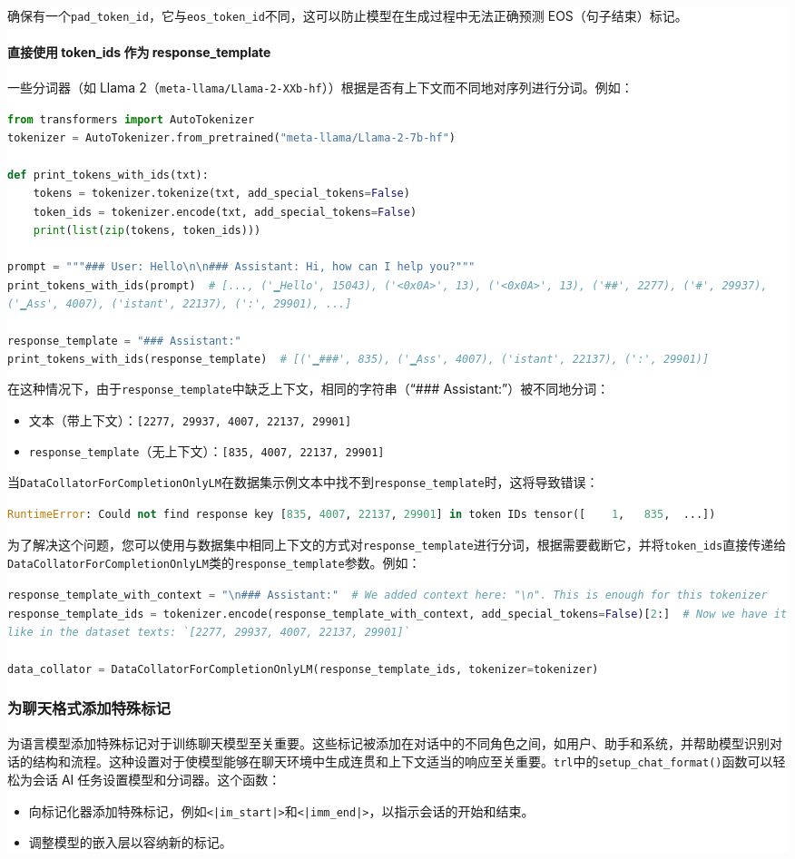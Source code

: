 确保有一个`pad_token_id`，它与`eos_token_id`不同，这可以防止模型在生成过程中无法正确预测 EOS（句子结束）标记。

#### 直接使用 token_ids 作为 response_template

一些分词器（如 Llama 2（`meta-llama/Llama-2-XXb-hf`））根据是否有上下文而不同地对序列进行分词。例如：

```py
from transformers import AutoTokenizer
tokenizer = AutoTokenizer.from_pretrained("meta-llama/Llama-2-7b-hf")

def print_tokens_with_ids(txt):
    tokens = tokenizer.tokenize(txt, add_special_tokens=False)
    token_ids = tokenizer.encode(txt, add_special_tokens=False)
    print(list(zip(tokens, token_ids)))

prompt = """### User: Hello\n\n### Assistant: Hi, how can I help you?"""
print_tokens_with_ids(prompt)  # [..., ('▁Hello', 15043), ('<0x0A>', 13), ('<0x0A>', 13), ('##', 2277), ('#', 29937), ('▁Ass', 4007), ('istant', 22137), (':', 29901), ...]

response_template = "### Assistant:"
print_tokens_with_ids(response_template)  # [('▁###', 835), ('▁Ass', 4007), ('istant', 22137), (':', 29901)]
```

在这种情况下，由于`response_template`中缺乏上下文，相同的字符串（“### Assistant:”）被不同地分词：

+   文本（带上下文）：`[2277, 29937, 4007, 22137, 29901]`

+   `response_template`（无上下文）：`[835, 4007, 22137, 29901]`

当`DataCollatorForCompletionOnlyLM`在数据集示例文本中找不到`response_template`时，这将导致错误：

```py
RuntimeError: Could not find response key [835, 4007, 22137, 29901] in token IDs tensor([    1,   835,  ...])
```

为了解决这个问题，您可以使用与数据集中相同上下文的方式对`response_template`进行分词，根据需要截断它，并将`token_ids`直接传递给`DataCollatorForCompletionOnlyLM`类的`response_template`参数。例如：

```py
response_template_with_context = "\n### Assistant:"  # We added context here: "\n". This is enough for this tokenizer
response_template_ids = tokenizer.encode(response_template_with_context, add_special_tokens=False)[2:]  # Now we have it like in the dataset texts: `[2277, 29937, 4007, 22137, 29901]`

data_collator = DataCollatorForCompletionOnlyLM(response_template_ids, tokenizer=tokenizer)
```

### 为聊天格式添加特殊标记

为语言模型添加特殊标记对于训练聊天模型至关重要。这些标记被添加在对话中的不同角色之间，如用户、助手和系统，并帮助模型识别对话的结构和流程。这种设置对于使模型能够在聊天环境中生成连贯和上下文适当的响应至关重要。`trl`中的`setup_chat_format()`函数可以轻松为会话 AI 任务设置模型和分词器。这个函数：

+   向标记化器添加特殊标记，例如`<|im_start|>`和`<|imm_end|>`，以指示会话的开始和结束。

+   调整模型的嵌入层以容纳新的标记。
